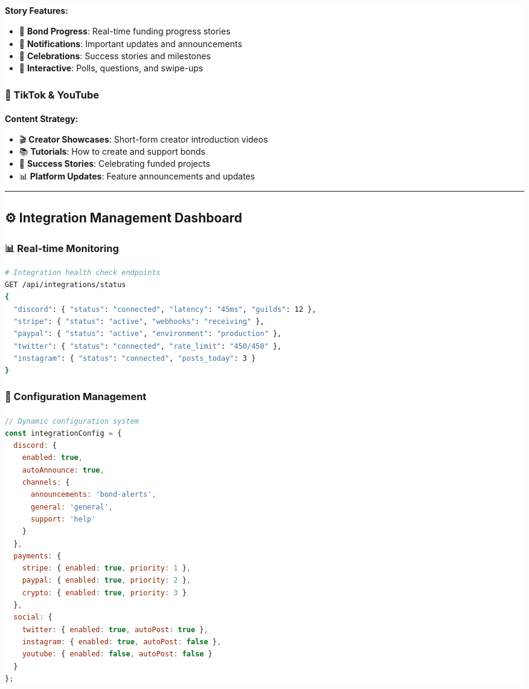 **Story Features:**
- 📸 **Bond Progress**: Real-time funding progress stories
- 🔔 **Notifications**: Important updates and announcements
- 🎉 **Celebrations**: Success stories and milestones
- 📱 **Interactive**: Polls, questions, and swipe-ups

### 🎵 TikTok & YouTube

**Content Strategy:**
- 🎬 **Creator Showcases**: Short-form creator introduction videos
- 📚 **Tutorials**: How to create and support bonds
- 🎉 **Success Stories**: Celebrating funded projects
- 📊 **Platform Updates**: Feature announcements and updates

---

## ⚙️ Integration Management Dashboard

### 📊 Real-time Monitoring
```bash
# Integration health check endpoints
GET /api/integrations/status
{
  "discord": { "status": "connected", "latency": "45ms", "guilds": 12 },
  "stripe": { "status": "active", "webhooks": "receiving" },
  "paypal": { "status": "active", "environment": "production" },
  "twitter": { "status": "connected", "rate_limit": "450/450" },
  "instagram": { "status": "connected", "posts_today": 3 }
}
```

### 🔧 Configuration Management
```javascript
// Dynamic configuration system
const integrationConfig = {
  discord: {
    enabled: true,
    autoAnnounce: true,
    channels: {
      announcements: 'bond-alerts',
      general: 'general',
      support: 'help'
    }
  },
  payments: {
    stripe: { enabled: true, priority: 1 },
    paypal: { enabled: true, priority: 2 },
    crypto: { enabled: true, priority: 3 }
  },
  social: {
    twitter: { enabled: true, autoPost: true },
    instagram: { enabled: true, autoPost: false },
    youtube: { enabled: false, autoPost: false }
  }
};
```
